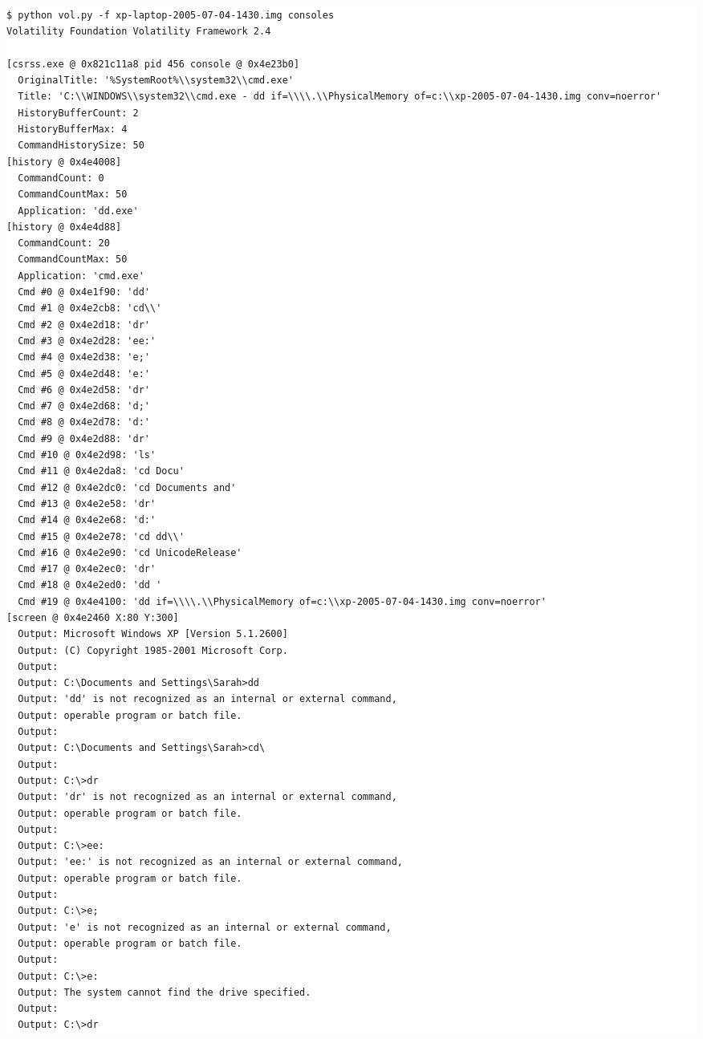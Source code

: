     $ python vol.py -f xp-laptop-2005-07-04-1430.img consoles
    Volatility Foundation Volatility Framework 2.4
    
    [csrss.exe @ 0x821c11a8 pid 456 console @ 0x4e23b0]
      OriginalTitle: '%SystemRoot%\\system32\\cmd.exe'
      Title: 'C:\\WINDOWS\\system32\\cmd.exe - dd if=\\\\.\\PhysicalMemory of=c:\\xp-2005-07-04-1430.img conv=noerror'
      HistoryBufferCount: 2
      HistoryBufferMax: 4
      CommandHistorySize: 50
    [history @ 0x4e4008]
      CommandCount: 0
      CommandCountMax: 50
      Application: 'dd.exe'
    [history @ 0x4e4d88]
      CommandCount: 20
      CommandCountMax: 50
      Application: 'cmd.exe'
      Cmd #0 @ 0x4e1f90: 'dd'
      Cmd #1 @ 0x4e2cb8: 'cd\\'
      Cmd #2 @ 0x4e2d18: 'dr'
      Cmd #3 @ 0x4e2d28: 'ee:'
      Cmd #4 @ 0x4e2d38: 'e;'
      Cmd #5 @ 0x4e2d48: 'e:'
      Cmd #6 @ 0x4e2d58: 'dr'
      Cmd #7 @ 0x4e2d68: 'd;'
      Cmd #8 @ 0x4e2d78: 'd:'
      Cmd #9 @ 0x4e2d88: 'dr'
      Cmd #10 @ 0x4e2d98: 'ls'
      Cmd #11 @ 0x4e2da8: 'cd Docu'
      Cmd #12 @ 0x4e2dc0: 'cd Documents and'
      Cmd #13 @ 0x4e2e58: 'dr'
      Cmd #14 @ 0x4e2e68: 'd:'
      Cmd #15 @ 0x4e2e78: 'cd dd\\'
      Cmd #16 @ 0x4e2e90: 'cd UnicodeRelease'
      Cmd #17 @ 0x4e2ec0: 'dr'
      Cmd #18 @ 0x4e2ed0: 'dd '
      Cmd #19 @ 0x4e4100: 'dd if=\\\\.\\PhysicalMemory of=c:\\xp-2005-07-04-1430.img conv=noerror'
    [screen @ 0x4e2460 X:80 Y:300]
      Output: Microsoft Windows XP [Version 5.1.2600]                                         
      Output: (C) Copyright 1985-2001 Microsoft Corp.                                         
      Output:                                                                                 
      Output: C:\Documents and Settings\Sarah>dd                                              
      Output: 'dd' is not recognized as an internal or external command,                      
      Output: operable program or batch file.                                                 
      Output:                                                                                 
      Output: C:\Documents and Settings\Sarah>cd\                                             
      Output:                                                                                 
      Output: C:\>dr                                                                          
      Output: 'dr' is not recognized as an internal or external command,                      
      Output: operable program or batch file.                                                 
      Output:                                                                                 
      Output: C:\>ee:                                                                         
      Output: 'ee:' is not recognized as an internal or external command,                     
      Output: operable program or batch file.                                                 
      Output:                                                                                 
      Output: C:\>e;                                                                          
      Output: 'e' is not recognized as an internal or external command,                       
      Output: operable program or batch file.                                                 
      Output:                                                                                 
      Output: C:\>e:                                                                          
      Output: The system cannot find the drive specified.                                     
      Output:                                                                                 
      Output: C:\>dr                                                                          
